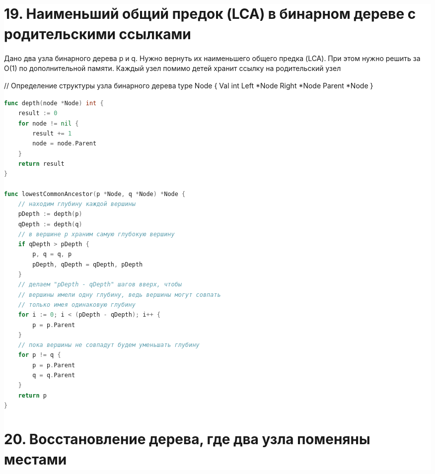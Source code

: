 # 19. Наименьший общий предок (LCA) в бинарном дереве с родительскими ссылками

Дано два узла бинарного дерева p и q. Нужно вернуть их наименьшего общего предка (LCA). При этом нужно решить за O(1) по дополнительной памяти.
Каждый узел помимо детей хранит ссылку на родительский узел

// Определение структуры узла бинарного дерева
type Node {
    Val   int
    Left  *Node
    Right *Node
    Parent *Node
}

```go
func depth(node *Node) int {
    result := 0
    for node != nil {
        result += 1
        node = node.Parent
    }
    return result
}

func lowestCommonAncestor(p *Node, q *Node) *Node {
    // находим глубину каждой вершины
    pDepth := depth(p)
    qDepth := depth(q)
    // в вершине p храним самую глубокую вершину
    if qDepth > pDepth {
        p, q = q, p
        pDepth, qDepth = qDepth, pDepth
    }
    // делаем "pDepth - qDepth" шагов вверх, чтобы
    // вершины имели одну глубину, ведь вершины могут совпать
    // только имея одинаковую глубину
    for i := 0; i < (pDepth - qDepth); i++ {
        p = p.Parent
    }
    // пока вершины не совпадут будем уменьшать глубину
    for p != q {
        p = p.Parent
        q = q.Parent
    }
    return p
}
```

# 20. Восстановление дерева, где два узла поменяны местами
